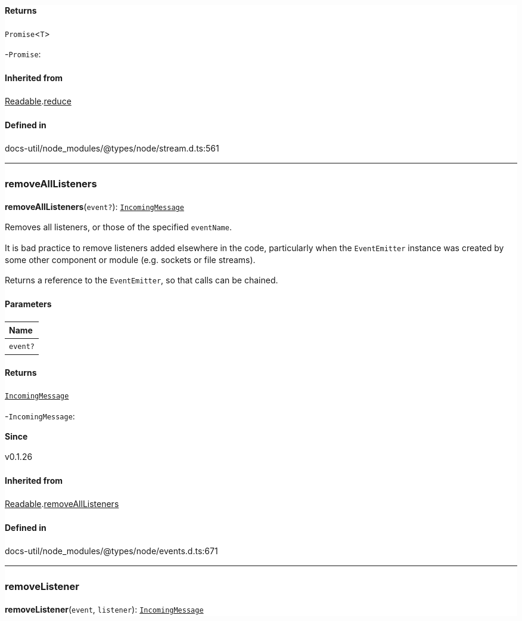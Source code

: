 #### Returns

`Promise`<`T`\>

-`Promise`: 

#### Inherited from

[Readable](Readable.md).[reduce](Readable.md#reduce)

#### Defined in

docs-util/node_modules/@types/node/stream.d.ts:561

___

### removeAllListeners

**removeAllListeners**(`event?`): [`IncomingMessage`](IncomingMessage.md)

Removes all listeners, or those of the specified `eventName`.

It is bad practice to remove listeners added elsewhere in the code,
particularly when the `EventEmitter` instance was created by some other
component or module (e.g. sockets or file streams).

Returns a reference to the `EventEmitter`, so that calls can be chained.

#### Parameters

| Name |
| :------ |
| `event?` | `string` \| `symbol` |

#### Returns

[`IncomingMessage`](IncomingMessage.md)

-`IncomingMessage`: 

**Since**

v0.1.26

#### Inherited from

[Readable](Readable.md).[removeAllListeners](Readable.md#removealllisteners)

#### Defined in

docs-util/node_modules/@types/node/events.d.ts:671

___

### removeListener

**removeListener**(`event`, `listener`): [`IncomingMessage`](IncomingMessage.md)
